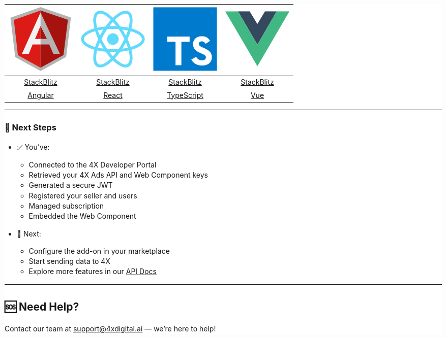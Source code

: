 | ![Angular Logo](assets/icons/64x64/angularjs.svg) | ![React Logo](assets/icons/64x64/react.svg) | ![TypeScript Logo](assets/icons/64x64/typescript.svg) | ![Vue Logo](assets/icons/64x64/vuejs.svg)    |
| :-----------------------------------------------: | :-----------------------------------------: | :---------------------------------------------------: | :-------------------------------: |
| [StackBlitz](https://stackblitz.com/github/4XDigital/four-x-integration-samples/tree/main/EmbedWebComponent/angular) | [StackBlitz](https://stackblitz.com/github/4XDigital/four-x-integration-samples/tree/main/EmbedWebComponent/react) | [StackBlitz](https://stackblitz.com/github/4XDigital/four-x-integration-samples/tree/main/EmbedWebComponent/typescript) | [StackBlitz](https://stackblitz.com/github/4XDigital/four-x-integration-samples/tree/main/EmbedWebComponent/vue) |
| [Angular](EmbedWebComponent/angular/README.md)    | [React](EmbedWebComponent/react/README.md)  | [TypeScript](EmbedWebComponent/typescript/README.md)  | [Vue](EmbedWebComponent/vue/README.md) |

---

### 📌 Next Steps

- ✅ You’ve:
  - Connected to the 4X Developer Portal
  - Retrieved your 4X Ads API and Web Component keys
  - Generated a secure JWT
  - Registered your seller and users
  - Managed subscription
  - Embedded the Web Component

- 🚀 Next:
  - Configure the add-on in your marketplace
  - Start sending data to 4X
  - Explore more features in our [API Docs](https://api.4xdigital.ai/api-details#api=integration-mock)

---

## 🆘 Need Help?

Contact our team at [support@4xdigital.ai](mailto:support@4xdigital.ai) — we’re here to help!
